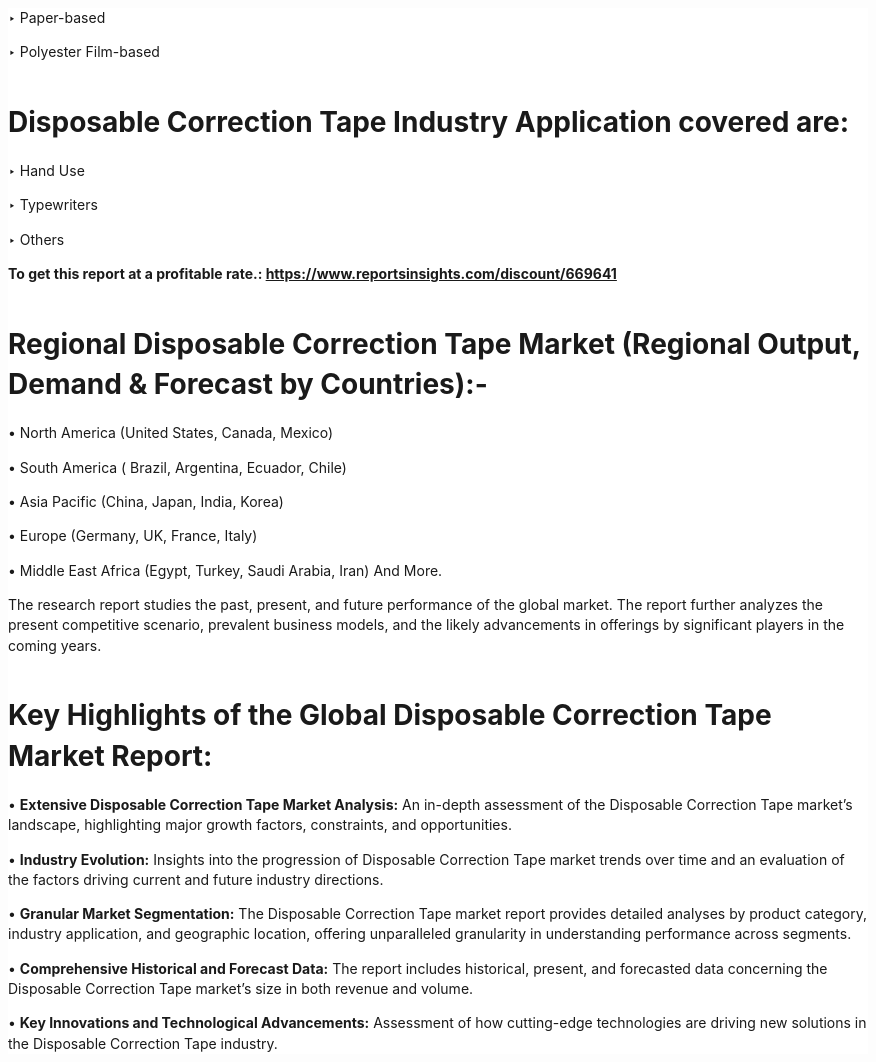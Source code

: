 ‣ Paper-based

‣ Polyester Film-based

# <strong>Disposable Correction Tape Industry Application covered are:</strong>

‣ Hand Use

‣ Typewriters

‣ Others

<strong>To get this report at a profitable rate.: <a href=https://www.reportsinsights.com/discount/669641>https://www.reportsinsights.com/discount/669641</a></strong></font>

# <strong>Regional Disposable Correction Tape Market (Regional Output, Demand &amp; Forecast by Countries):-</strong>

• North America (United States, Canada, Mexico)

• South America ( Brazil, Argentina, Ecuador, Chile)

• Asia Pacific (China, Japan, India, Korea)

• Europe (Germany, UK, France, Italy)

• Middle East Africa (Egypt, Turkey, Saudi Arabia, Iran) And More.

The research report studies the past, present, and future performance of the global market. The report further analyzes the present competitive scenario, prevalent business models, and the likely advancements in offerings by significant players in the coming years.

# <strong>Key Highlights of the Global Disposable Correction Tape Market Report:</strong>

• <strong>Extensive Disposable Correction Tape Market Analysis:</strong> An in-depth assessment of the Disposable Correction Tape market’s landscape, highlighting major growth factors, constraints, and opportunities.

• <strong>Industry Evolution:</strong> Insights into the progression of Disposable Correction Tape market trends over time and an evaluation of the factors driving current and future industry directions.

• <strong>Granular Market Segmentation:</strong> The Disposable Correction Tape market report provides detailed analyses by product category, industry application, and geographic location, offering unparalleled granularity in understanding performance across segments.

• <strong>Comprehensive Historical and Forecast Data:</strong> The report includes historical, present, and forecasted data concerning the Disposable Correction Tape market’s size in both revenue and volume.

• <strong>Key Innovations and Technological Advancements:</strong> Assessment of how cutting-edge technologies are driving new solutions in the Disposable Correction Tape industry.
